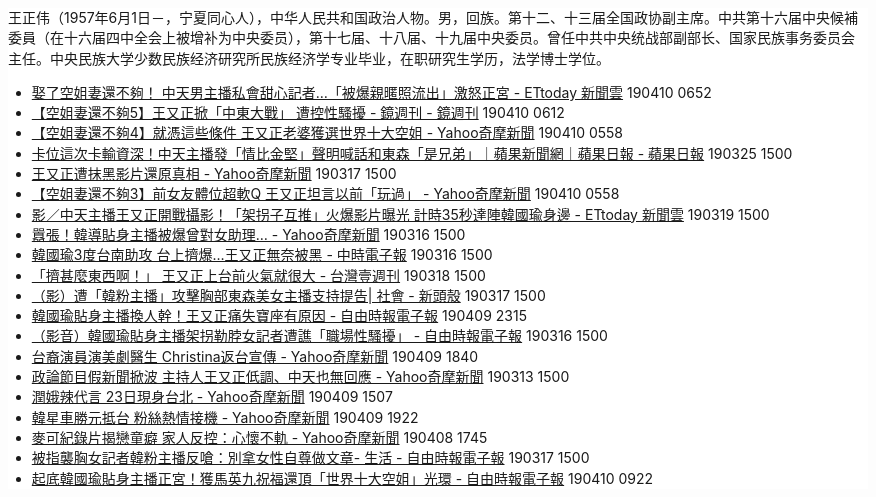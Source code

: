 王正伟（1957年6月1日－，宁夏同心人），中华人民共和国政治人物。男，回族。第十二、十三届全国政协副主席。中共第十六届中央候補委員（在十六届四中全会上被增补为中央委员），第十七届、十八届、十九届中央委员。曾任中共中央统战部副部长、国家民族事务委员会主任。中央民族大学少数民族经济研究所民族经济学专业毕业，在职研究生学历，法学博士学位。
- [娶了空姐妻還不夠！ 中天男主播私會甜心記者…「被爆親暱照流出」激怒正宮 - ETtoday 新聞雲](https://www.ettoday.net/news/20190410/1418897.htm "娶了空姐妻還不夠！ 中天男主播私會甜心記者…「被爆親暱照流出」激怒正宮 - ETtoday 新聞雲") 190410 0652
- [【空姐妻還不夠5】王又正掀「中東大戰」 遭控性騷擾 - 鏡週刊 - 鏡週刊](https://www.mirrormedia.mg/story/20190409ent013 "【空姐妻還不夠5】王又正掀「中東大戰」 遭控性騷擾 - 鏡週刊 - 鏡週刊") 190410 0612
- [【空姐妻還不夠4】就憑這些條件 王又正老婆獲選世界十大空姐 - Yahoo奇摩新聞](https://tw.news.yahoo.com/%E7%A9%BA%E5%A7%90%E5%A6%BB%E9%82%84%E4%B8%8D%E5%A4%A04-%E5%B0%B1%E6%86%91%E9%80%99%E4%BA%9B%E6%A2%9D%E4%BB%B6-%E7%8E%8B%E5%8F%88%E6%AD%A3%E8%80%81%E5%A9%86%E7%8D%B2%E9%81%B8%E4%B8%96%E7%95%8C%E5%8D%81%E5%A4%A7%E7%A9%BA%E5%A7%90-215856931.html "【空姐妻還不夠4】就憑這些條件 王又正老婆獲選世界十大空姐 - Yahoo奇摩新聞") 190410 0558
- [卡位這次卡輸資深！中天主播發「情比金堅」聲明喊話和東森「是兄弟」｜蘋果新聞網｜蘋果日報 - 蘋果日報](https://tw.appledaily.com/new/realtime/20190325/1539554/ "卡位這次卡輸資深！中天主播發「情比金堅」聲明喊話和東森「是兄弟」｜蘋果新聞網｜蘋果日報 - 蘋果日報") 190325 1500
- [王又正遭抹黑影片還原真相 - Yahoo奇摩新聞](https://tw.news.yahoo.com/%E7%8E%8B%E5%8F%88%E6%AD%A3%E9%81%AD%E6%8A%B9%E9%BB%91%E5%BD%B1%E7%89%87%E9%82%84%E5%8E%9F%E7%9C%9F%E7%9B%B8-215008487.html "王又正遭抹黑影片還原真相 - Yahoo奇摩新聞") 190317 1500
- [【空姐妻還不夠3】前女友體位超軟Q 王又正坦言以前「玩過」 - Yahoo奇摩新聞](https://tw.news.yahoo.com/%E7%A9%BA%E5%A7%90%E5%A6%BB%E9%82%84%E4%B8%8D%E5%A4%A03-%E5%89%8D%E5%A5%B3%E5%8F%8B%E9%AB%94%E4%BD%8D%E8%B6%85%E8%BB%9Fq-%E7%8E%8B%E5%8F%88%E6%AD%A3%E5%9D%A6%E8%A8%80%E4%BB%A5%E5%89%8D-%E7%8E%A9%E9%81%8E-215857242.html "【空姐妻還不夠3】前女友體位超軟Q 王又正坦言以前「玩過」 - Yahoo奇摩新聞") 190410 0558
- [影／中天主播王又正開戰攝影！「架拐子互推」火爆影片曝光 計時35秒達陣韓國瑜身邊 - ETtoday 新聞雲](https://www.ettoday.net/news/20190319/1402632.htm "影／中天主播王又正開戰攝影！「架拐子互推」火爆影片曝光 計時35秒達陣韓國瑜身邊 - ETtoday 新聞雲") 190319 1500
- [囂張！韓導貼身主播被爆曾對女助理… - Yahoo奇摩新聞](https://tw.news.yahoo.com/%E5%9B%82%E5%BC%B5-%E9%9F%93%E5%B0%8E%E8%B2%BC%E8%BA%AB%E4%B8%BB%E6%92%AD%E8%A2%AB%E7%88%86%E6%9B%BE%E5%B0%8D%E5%A5%B3%E5%8A%A9%E7%90%86-034512900.html "囂張！韓導貼身主播被爆曾對女助理… - Yahoo奇摩新聞") 190316 1500
- [韓國瑜3度台南助攻 台上擠爆…王又正無奈被黑 - 中時電子報](https://www.chinatimes.com/realtimenews/20190316000037-260404 "韓國瑜3度台南助攻 台上擠爆…王又正無奈被黑 - 中時電子報") 190316 1500
- [「擠甚麼東西啊！」 王又正上台前火氣就很大 - 台灣壹週刊](https://www.nextmag.com.tw/realtimenews/news/464910 "「擠甚麼東西啊！」 王又正上台前火氣就很大 - 台灣壹週刊") 190318 1500
- [（影）遭「韓粉主播」攻擊胸部東森美女主播支持提告| 社會 - 新頭殼](https://newtalk.tw/news/view/2019-03-17/221237 "（影）遭「韓粉主播」攻擊胸部東森美女主播支持提告| 社會 - 新頭殼") 190317 1500
- [韓國瑜貼身主播換人幹！王又正痛失寶座有原因 - 自由時報電子報](http://ent.ltn.com.tw/news/breakingnews/2753917 "韓國瑜貼身主播換人幹！王又正痛失寶座有原因 - 自由時報電子報") 190409 2315
- [（影音）韓國瑜貼身主播架拐勒脖女記者遭譙「職場性騷擾」 - 自由時報電子報](http://ent.ltn.com.tw/news/breakingnews/2728699 "（影音）韓國瑜貼身主播架拐勒脖女記者遭譙「職場性騷擾」 - 自由時報電子報") 190316 1500
- [台裔演員演美劇醫生 Christina返台宣傳 - Yahoo奇摩新聞](https://tw.news.yahoo.com/video/%E5%8F%B0%E8%A3%94%E6%BC%94%E5%93%A1%E6%BC%94%E7%BE%8E%E5%8A%87%E9%86%AB%E7%94%9F-christina%E8%BF%94%E5%8F%B0%E5%AE%A3%E5%82%B3-104012146.html "台裔演員演美劇醫生 Christina返台宣傳 - Yahoo奇摩新聞") 190409 1840
- [政論節目假新聞掀波 主持人王又正低調、中天也無回應 - Yahoo奇摩新聞](https://tw.news.yahoo.com/%E6%94%BF%E8%AB%96%E7%AF%80%E7%9B%AE%E5%81%87%E6%96%B0%E8%81%9E%E6%8E%80%E6%B3%A2-%E4%B8%BB%E6%8C%81%E4%BA%BA%E7%8E%8B%E5%8F%88%E6%AD%A3%E4%BD%8E%E8%AA%BF-%E4%B8%AD%E5%A4%A9%E4%B9%9F%E7%84%A1%E5%9B%9E%E6%87%89-092607484.html "政論節目假新聞掀波 主持人王又正低調、中天也無回應 - Yahoo奇摩新聞") 190313 1500
- [潤娥辣代言 23日現身台北 - Yahoo奇摩新聞](https://tw.news.yahoo.com/%E6%BD%A4%E5%A8%A5%E8%BE%A3%E4%BB%A3%E8%A8%80-23%E6%97%A5%E7%8F%BE%E8%BA%AB%E5%8F%B0%E5%8C%97-070710026.html "潤娥辣代言 23日現身台北 - Yahoo奇摩新聞") 190409 1507
- [韓星車勝元抵台 粉絲熱情接機 - Yahoo奇摩新聞](https://tw.news.yahoo.com/%E9%9F%93%E6%98%9F%E8%BB%8A%E5%8B%9D%E5%85%83%E6%8A%B5%E5%8F%B0-%E7%B2%89%E7%B5%B2%E7%86%B1%E6%83%85%E6%8E%A5%E6%A9%9F-112258088.html "韓星車勝元抵台 粉絲熱情接機 - Yahoo奇摩新聞") 190409 1922
- [麥可紀錄片揭戀童癖 家人反控：心懷不軌 - Yahoo奇摩新聞](https://tw.news.yahoo.com/video/%E9%BA%A5%E5%8F%AF%E7%B4%80%E9%8C%84%E7%89%87%E6%8F%AD%E6%88%80%E7%AB%A5%E7%99%96-%E5%AE%B6%E4%BA%BA%E5%8F%8D%E6%8E%A7-%E5%BF%83%E6%87%B7%E4%B8%8D%E8%BB%8C-094542879.html "麥可紀錄片揭戀童癖 家人反控：心懷不軌 - Yahoo奇摩新聞") 190408 1745
- [被指襲胸女記者韓粉主播反嗆：別拿女性自尊做文章- 生活 - 自由時報電子報](https://news.ltn.com.tw/news/life/breakingnews/2729913 "被指襲胸女記者韓粉主播反嗆：別拿女性自尊做文章- 生活 - 自由時報電子報") 190317 1500
- [起底韓國瑜貼身主播正宮！獲馬英九祝福還頂「世界十大空姐」光環 - 自由時報電子報](http://ent.ltn.com.tw/news/breakingnews/2754069 "起底韓國瑜貼身主播正宮！獲馬英九祝福還頂「世界十大空姐」光環 - 自由時報電子報") 190410 0922
